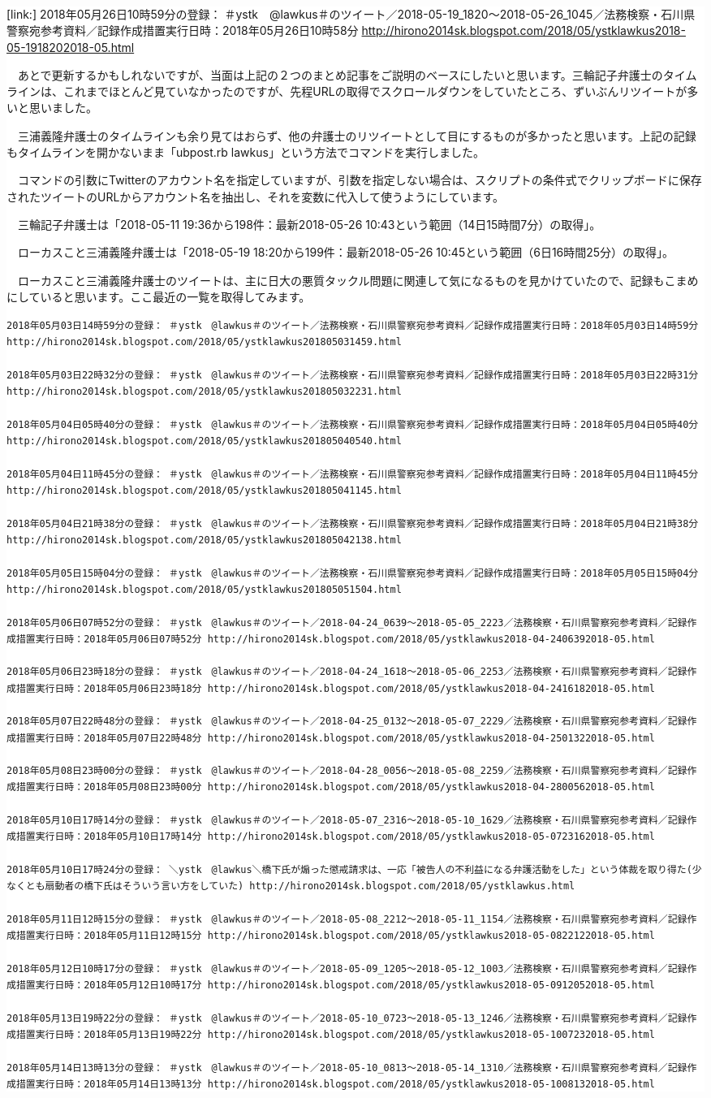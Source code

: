 [link:] 2018年05月26日10時59分の登録： ＃ystk　@lawkus＃のツイート／2018-05-19_1820〜2018-05-26_1045／法務検察・石川県警察宛参考資料／記録作成措置実行日時：2018年05月26日10時58分 <http://hirono2014sk.blogspot.com/2018/05/ystklawkus2018-05-1918202018-05.html>

　あとで更新するかもしれないですが、当面は上記の２つのまとめ記事をご説明のベースにしたいと思います。三輪記子弁護士のタイムラインは、これまでほとんど見ていなかったのですが、先程URLの取得でスクロールダウンをしていたところ、ずいぶんリツイートが多いと思いました。

　三浦義隆弁護士のタイムラインも余り見てはおらず、他の弁護士のリツイートとして目にするものが多かったと思います。上記の記録もタイムラインを開かないまま「ubpost.rb lawkus」という方法でコマンドを実行しました。

　コマンドの引数にTwitterのアカウント名を指定していますが、引数を指定しない場合は、スクリプトの条件式でクリップボードに保存されたツイートのURLからアカウント名を抽出し、それを変数に代入して使うようにしています。

　三輪記子弁護士は「2018-05-11 19:36から198件：最新2018-05-26 10:43という範囲（14日15時間7分）の取得」。

　ローカスこと三浦義隆弁護士は「2018-05-19 18:20から199件：最新2018-05-26 10:45という範囲（6日16時間25分）の取得」。

　ローカスこと三浦義隆弁護士のツイートは、主に日大の悪質タックル問題に関連して気になるものを見かけていたので、記録もこまめにしていると思います。ここ最近の一覧を取得してみます。

```
2018年05月03日14時59分の登録： ＃ystk　@lawkus＃のツイート／法務検察・石川県警察宛参考資料／記録作成措置実行日時：2018年05月03日14時59分 http://hirono2014sk.blogspot.com/2018/05/ystklawkus201805031459.html

2018年05月03日22時32分の登録： ＃ystk　@lawkus＃のツイート／法務検察・石川県警察宛参考資料／記録作成措置実行日時：2018年05月03日22時31分 http://hirono2014sk.blogspot.com/2018/05/ystklawkus201805032231.html

2018年05月04日05時40分の登録： ＃ystk　@lawkus＃のツイート／法務検察・石川県警察宛参考資料／記録作成措置実行日時：2018年05月04日05時40分 http://hirono2014sk.blogspot.com/2018/05/ystklawkus201805040540.html

2018年05月04日11時45分の登録： ＃ystk　@lawkus＃のツイート／法務検察・石川県警察宛参考資料／記録作成措置実行日時：2018年05月04日11時45分 http://hirono2014sk.blogspot.com/2018/05/ystklawkus201805041145.html

2018年05月04日21時38分の登録： ＃ystk　@lawkus＃のツイート／法務検察・石川県警察宛参考資料／記録作成措置実行日時：2018年05月04日21時38分 http://hirono2014sk.blogspot.com/2018/05/ystklawkus201805042138.html

2018年05月05日15時04分の登録： ＃ystk　@lawkus＃のツイート／法務検察・石川県警察宛参考資料／記録作成措置実行日時：2018年05月05日15時04分 http://hirono2014sk.blogspot.com/2018/05/ystklawkus201805051504.html

2018年05月06日07時52分の登録： ＃ystk　@lawkus＃のツイート／2018-04-24_0639〜2018-05-05_2223／法務検察・石川県警察宛参考資料／記録作成措置実行日時：2018年05月06日07時52分 http://hirono2014sk.blogspot.com/2018/05/ystklawkus2018-04-2406392018-05.html

2018年05月06日23時18分の登録： ＃ystk　@lawkus＃のツイート／2018-04-24_1618〜2018-05-06_2253／法務検察・石川県警察宛参考資料／記録作成措置実行日時：2018年05月06日23時18分 http://hirono2014sk.blogspot.com/2018/05/ystklawkus2018-04-2416182018-05.html

2018年05月07日22時48分の登録： ＃ystk　@lawkus＃のツイート／2018-04-25_0132〜2018-05-07_2229／法務検察・石川県警察宛参考資料／記録作成措置実行日時：2018年05月07日22時48分 http://hirono2014sk.blogspot.com/2018/05/ystklawkus2018-04-2501322018-05.html

2018年05月08日23時00分の登録： ＃ystk　@lawkus＃のツイート／2018-04-28_0056〜2018-05-08_2259／法務検察・石川県警察宛参考資料／記録作成措置実行日時：2018年05月08日23時00分 http://hirono2014sk.blogspot.com/2018/05/ystklawkus2018-04-2800562018-05.html

2018年05月10日17時14分の登録： ＃ystk　@lawkus＃のツイート／2018-05-07_2316〜2018-05-10_1629／法務検察・石川県警察宛参考資料／記録作成措置実行日時：2018年05月10日17時14分 http://hirono2014sk.blogspot.com/2018/05/ystklawkus2018-05-0723162018-05.html

2018年05月10日17時24分の登録： ＼ystk　@lawkus＼橋下氏が煽った懲戒請求は、一応「被告人の不利益になる弁護活動をした」という体裁を取り得た(少なくとも扇動者の橋下氏はそういう言い方をしていた) http://hirono2014sk.blogspot.com/2018/05/ystklawkus.html

2018年05月11日12時15分の登録： ＃ystk　@lawkus＃のツイート／2018-05-08_2212〜2018-05-11_1154／法務検察・石川県警察宛参考資料／記録作成措置実行日時：2018年05月11日12時15分 http://hirono2014sk.blogspot.com/2018/05/ystklawkus2018-05-0822122018-05.html

2018年05月12日10時17分の登録： ＃ystk　@lawkus＃のツイート／2018-05-09_1205〜2018-05-12_1003／法務検察・石川県警察宛参考資料／記録作成措置実行日時：2018年05月12日10時17分 http://hirono2014sk.blogspot.com/2018/05/ystklawkus2018-05-0912052018-05.html

2018年05月13日19時22分の登録： ＃ystk　@lawkus＃のツイート／2018-05-10_0723〜2018-05-13_1246／法務検察・石川県警察宛参考資料／記録作成措置実行日時：2018年05月13日19時22分 http://hirono2014sk.blogspot.com/2018/05/ystklawkus2018-05-1007232018-05.html

2018年05月14日13時13分の登録： ＃ystk　@lawkus＃のツイート／2018-05-10_0813〜2018-05-14_1310／法務検察・石川県警察宛参考資料／記録作成措置実行日時：2018年05月14日13時13分 http://hirono2014sk.blogspot.com/2018/05/ystklawkus2018-05-1008132018-05.html
```